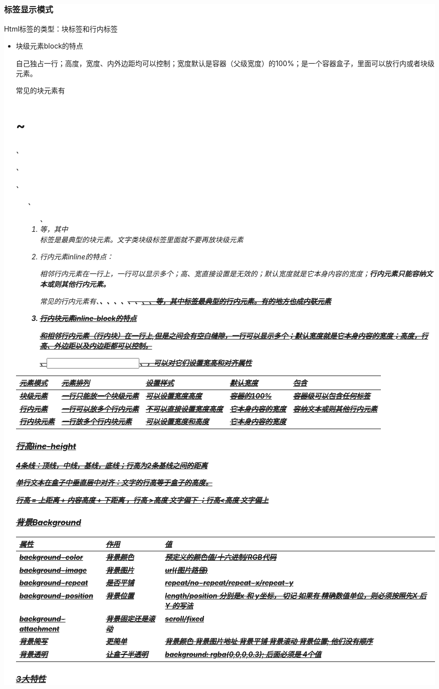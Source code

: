 ### 标签显示模式

Html标签的类型：块标签和行内标签

- 块级元素block的特点

  自己独占一行；高度，宽度、内外边距均可以控制；宽度默认是容器（父级宽度）的100%；是一个容器盒子，里面可以放行内或者块级元素。

  常见的块元素有<h1>~<h6>、<p>、<div>、<ul>、<ol>、<li>等，其中<div>标签是最典型的块元素。文字类块级标签里面就不要再放块级元素

- 行内元素inline的特点：

  相邻行内元素在一行上，一行可以显示多个；高、宽直接设置是无效的；默认宽度就是它本身内容的宽度；**行内元素只能容纳文本或则其他行内元素。**

  常见的行内元素有<a>、<strong>、<b>、<em>、<i>、<del>、<s>、<ins>、<u>、<span>等，其中<span>标签最典型的行内元素。有的地方也成内联元素

- 行内块元素inline-block的特点

  和相邻行内元素（行内块）在一行上,但是之间会有空白缝隙，一行可以显示多个；默认宽度就是它本身内容的宽度；高度，行高、外边距以及内边距都可以控制。

  <img />、<input />、<td>，可以对它们设置宽高和对齐属性

| 元素模式   | 元素排列               | 设置样式               | 默认宽度         | 包含                     |
| ---------- | ---------------------- | ---------------------- | ---------------- | ------------------------ |
| 块级元素   | 一行只能放一个块级元素 | 可以设置宽度高度       | 容器的100%       | 容器级可以包含任何标签   |
| 行内元素   | 一行可以放多个行内元素 | 不可以直接设置宽度高度 | 它本身内容的宽度 | 容纳文本或则其他行内元素 |
| 行内块元素 | 一行放多个行内块元素   | 可以设置宽度和高度     | 它本身内容的宽度 |                          |

### 行高line-height

4条线：顶线，中线，基线，底线；行高为2条基线之间的距离

单行文本在盒子中垂直居中对齐：**文字的行高等于盒子的高度**。

行高   =  上距离 +  内容高度  + 下距离 ，行高 >高度   文字偏下 ；行高<高度   文字偏上 

### 背景Background

| 属性                  | 作用             | 值                                                           |
| --------------------- | :--------------- | :----------------------------------------------------------- |
| background-color      | 背景颜色         | 预定义的颜色值/十六进制/RGB代码                              |
| background-image      | 背景图片         | url(图片路径)                                                |
| background-repeat     | 是否平铺         | repeat/no-repeat/repeat-x/repeat-y                           |
| background-position   | 背景位置         | length/position    分别是x  和 y坐标， 切记 如果有 精确数值单位，则必须按照先X 后Y 的写法 |
| background-attachment | 背景固定还是滚动 | scroll/fixed                                                 |
| 背景简写              | 更简单           | 背景颜色 背景图片地址 背景平铺 背景滚动 背景位置;  他们没有顺序 |
| 背景透明              | 让盒子半透明     | background: rgba(0,0,0,0.3);   后面必须是 4个值              |

### 3大特性
